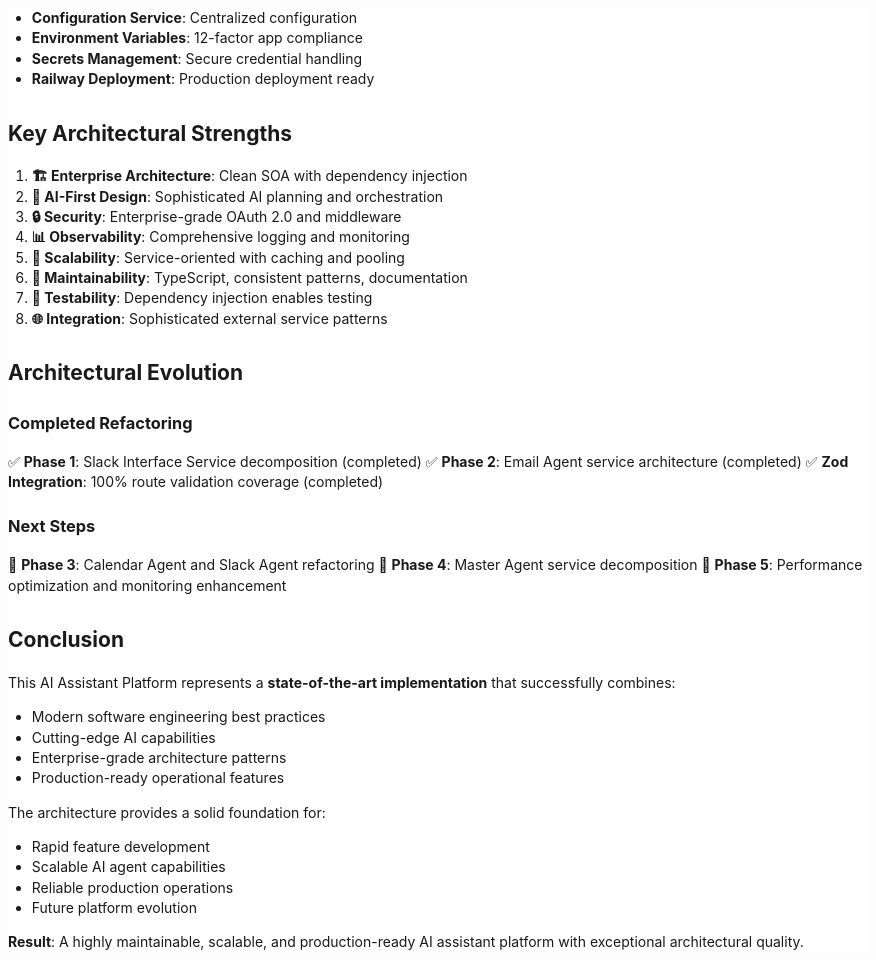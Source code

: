 - **Configuration Service**: Centralized configuration
- **Environment Variables**: 12-factor app compliance
- **Secrets Management**: Secure credential handling
- **Railway Deployment**: Production deployment ready

## Key Architectural Strengths

1. **🏗️ Enterprise Architecture**: Clean SOA with dependency injection
2. **🤖 AI-First Design**: Sophisticated AI planning and orchestration
3. **🔒 Security**: Enterprise-grade OAuth 2.0 and middleware
4. **📊 Observability**: Comprehensive logging and monitoring
5. **🚀 Scalability**: Service-oriented with caching and pooling
6. **🔧 Maintainability**: TypeScript, consistent patterns, documentation
7. **🧪 Testability**: Dependency injection enables testing
8. **🌐 Integration**: Sophisticated external service patterns

## Architectural Evolution

### Completed Refactoring

✅ **Phase 1**: Slack Interface Service decomposition (completed)
✅ **Phase 2**: Email Agent service architecture (completed)
✅ **Zod Integration**: 100% route validation coverage (completed)

### Next Steps

🔄 **Phase 3**: Calendar Agent and Slack Agent refactoring
🔄 **Phase 4**: Master Agent service decomposition
🔄 **Phase 5**: Performance optimization and monitoring enhancement

## Conclusion

This AI Assistant Platform represents a **state-of-the-art implementation** that successfully combines:

- Modern software engineering best practices
- Cutting-edge AI capabilities
- Enterprise-grade architecture patterns
- Production-ready operational features

The architecture provides a solid foundation for:
- Rapid feature development
- Scalable AI agent capabilities
- Reliable production operations
- Future platform evolution

**Result**: A highly maintainable, scalable, and production-ready AI assistant platform with exceptional architectural quality.